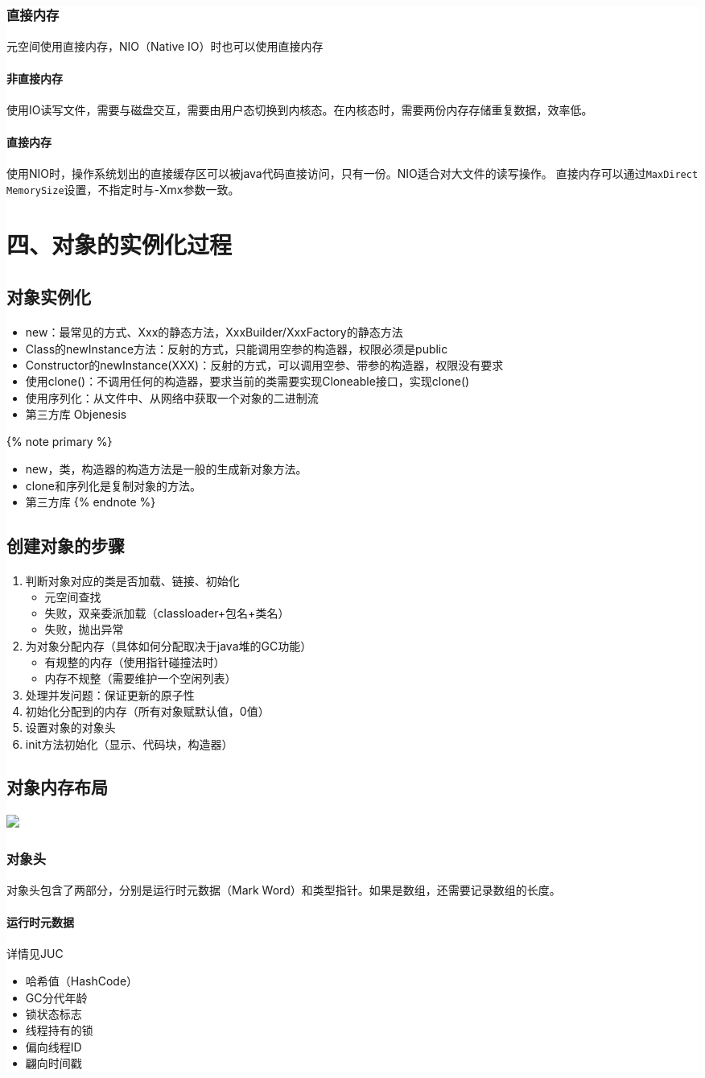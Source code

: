 ### 直接内存
元空间使用直接内存，NIO（Native IO）时也可以使用直接内存
#### 非直接内存
使用IO读写文件，需要与磁盘交互，需要由用户态切换到内核态。在内核态时，需要两份内存存储重复数据，效率低。
#### 直接内存
使用NIO时，操作系统划出的直接缓存区可以被java代码直接访问，只有一份。NIO适合对大文件的读写操作。
直接内存可以通过`MaxDirectMemorySize`设置，不指定时与-Xmx参数一致。

# 四、对象的实例化过程
## 对象实例化
- new：最常见的方式、Xxx的静态方法，XxxBuilder/XxxFactory的静态方法
- Class的newInstance方法：反射的方式，只能调用空参的构造器，权限必须是public
- Constructor的newInstance(XXX)：反射的方式，可以调用空参、带参的构造器，权限没有要求
- 使用clone()：不调用任何的构造器，要求当前的类需要实现Cloneable接口，实现clone()
- 使用序列化：从文件中、从网络中获取一个对象的二进制流
- 第三方库 Objenesis

{% note primary %}
- new，类，构造器的构造方法是一般的生成新对象方法。
- clone和序列化是复制对象的方法。
- 第三方库
{% endnote %}
## 创建对象的步骤
1. 判断对象对应的类是否加载、链接、初始化
	- 元空间查找
	- 失败，双亲委派加载（classloader+包名+类名）
	- 失败，抛出异常
2. 为对象分配内存（具体如何分配取决于java堆的GC功能）
	- 有规整的内存（使用指针碰撞法时）
	- 内存不规整（需要维护一个空闲列表）
3. 处理并发问题：保证更新的原子性
4. 初始化分配到的内存（所有对象赋默认值，0值）
5. 设置对象的对象头
6. init方法初始化（显示、代码块，构造器）

## 对象内存布局
![](Pasted-image-20230131130349.png)
### 对象头
对象头包含了两部分，分别是运行时元数据（Mark Word）和类型指针。如果是数组，还需要记录数组的长度。
#### 运行时元数据
详情见JUC
- 哈希值（HashCode）
- GC分代年龄
- 锁状态标志
- 线程持有的锁
- 偏向线程ID
- 翩向时间戳
